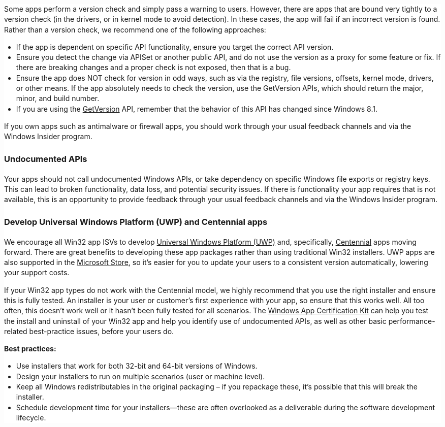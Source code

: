 Some apps perform a version check and simply pass a warning to users. However, there are apps that are bound very tightly to a version check (in the drivers, or in kernel mode to avoid detection). In these cases, the app will fail if an incorrect version is found. Rather than a version check, we recommend one of the following approaches:
-   If the app is dependent on specific API functionality, ensure you target the correct API version.
-   Ensure you detect the change via APISet or another public API, and do not use the version as a proxy for some feature or fix. If there are breaking changes and a proper check is not exposed, then that is a bug.
-   Ensure the app does NOT check for version in odd ways, such as via the registry, file versions, offsets, kernel mode, drivers, or other means. If the app absolutely needs to check the version, use the GetVersion APIs, which should return the major, minor, and build number.
-   If you are using the [GetVersion](https://docs.microsoft.com/windows/win32/api/sysinfoapi/nf-sysinfoapi-getversion?redirectedfrom=MSDN) API, remember that the behavior of this API has changed since Windows 8.1.

If you own apps such as antimalware or firewall apps, you should work through your usual feedback channels and via the Windows Insider program.

### Undocumented APIs

Your apps should not call undocumented Windows APIs, or take dependency on specific Windows file exports or registry keys. This can lead to broken functionality, data loss, and potential security issues. If there is functionality your app requires that is not available, this is an opportunity to provide feedback through your usual feedback channels and via the Windows Insider program.

### Develop Universal Windows Platform (UWP) and Centennial apps

We encourage all Win32 app ISVs to develop [Universal Windows Platform (UWP)](https://blogs.windows.com/windowsdeveloper/2016/02/25/an-update-on-the-developer-opportunity-and-windows-10/) and, specifically, [Centennial](https://channel9.msdn.com/Events/Build/2015/2-692) apps moving forward. There are great benefits to developing these app packages rather than using traditional Win32 installers. UWP apps are also supported in the [Microsoft Store](https://blogs.windows.com/windowsdeveloper/2016/02/04/windows-store-trends-february-2016/), so it’s easier for you to update your users to a consistent version automatically, lowering your support costs.

If your Win32 app types do not work with the Centennial model, we highly recommend that you use the right installer and ensure this is fully tested. An installer is your user or customer’s first experience with your app, so ensure that this works well. All too often, this doesn’t work well or it hasn’t been fully tested for all scenarios. The [Windows App Certification Kit](https://developer.microsoft.com/windows/develop/app-certification-kit) can help you test the install and uninstall of your Win32 app and help you identify use of undocumented APIs, as well as other basic performance-related best-practice issues, before your users do.

**Best practices:**
-   Use installers that work for both 32-bit and 64-bit versions of Windows.
-   Design your installers to run on multiple scenarios (user or machine level).
-   Keep all Windows redistributables in the original packaging – if you repackage these, it’s possible that this will break the installer.
-   Schedule development time for your installers—these are often overlooked as a deliverable during the software development lifecycle.
